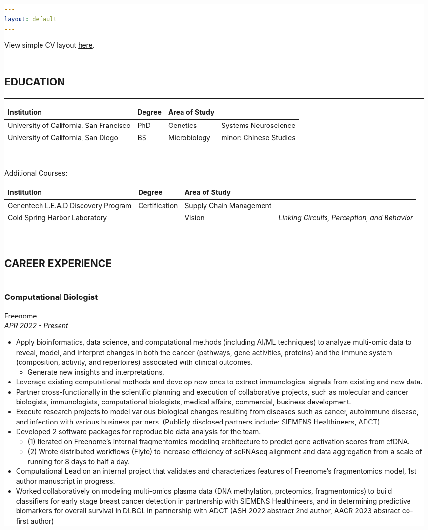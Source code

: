 ```yaml
---
layout: default
---
```

View simple CV layout [here](https://vic-cheung.github.io/simple_cv).<br>
<br>

## EDUCATION
* * *

| Institution                             | Degree        | Area of Study           |                                              |
|:----------------------------------------|:--------------|:------------------------|----------------------------------------------|
| University of California, San Francisco | PhD           | Genetics                | Systems Neuroscience                         |
| University of California, San Diego     | BS            | Microbiology            | minor: Chinese Studies                       |

<br>

Additional Courses:<br>

| Institution                             | Degree        | Area of Study           |                                              |
|:----------------------------------------|:--------------|:------------------------|----------------------------------------------|
| Genentech L.E.A.D Discovery Program     | Certification | Supply Chain Management |                                              |
| Cold Spring Harbor Laboratory           |               | Vision                  | _Linking Circuits, Perception, and Behavior_ |

<br>

## CAREER EXPERIENCE
* * *
### **Computational Biologist**
[Freenome](https://www.freenome.com/about-f)<br>
_APR 2022 - Present_ <br>
- Apply bioinformatics, data science, and computational methods (including AI/ML techniques) to analyze multi-omic data to reveal, model, and interpret changes in both the cancer (pathways, gene activities, proteins) and the immune system (composition, activity, and repertoires) associated with clinical outcomes.
  - Generate new insights and interpretations.
- Leverage existing computational methods and develop new ones to extract immunological signals from existing and new data.
- Partner cross-functionally in the scientific planning and execution of collaborative projects, such as molecular and cancer biologists, immunologists, computational biologists, medical affairs, commercial, business development.
- Execute research projects to model various biological changes resulting from diseases such as cancer, autoimmune disease, and infection with various business partners. (Publicly disclosed partners include: SIEMENS Healthineers, ADCT).
- Developed 2 software packages for reproducible data analysis for the team.
  - (1) Iterated on Freenome’s internal fragmentomics modeling architecture to predict gene activation scores from cfDNA.
  - (2) Wrote distributed workflows (Flyte) to increase efficiency of scRNAseq alignment and data aggregation from a scale of running for 8 days to half a day. 
- Computational Lead on an internal project that validates and characterizes features of Freenome’s fragmentomics model, 1st author manuscript in progress. 
- Worked collaboratively on modeling multi-omics plasma data (DNA methylation, proteomics, fragmentomics) to build classifiers for early stage breast cancer detection in partnership with SIEMENS Healthineers, and in determining predictive biomarkers for overall survival in DLBCL in partnership with ADCT ([ASH 2022 abstract](https://ash.confex.com/ash/2022/webprogram/Paper168993.html) 2nd author, [AACR 2023 abstract](https://aacrjournals.org/cancerres/article/83/7_Supplement/5387/720596) co-first author)